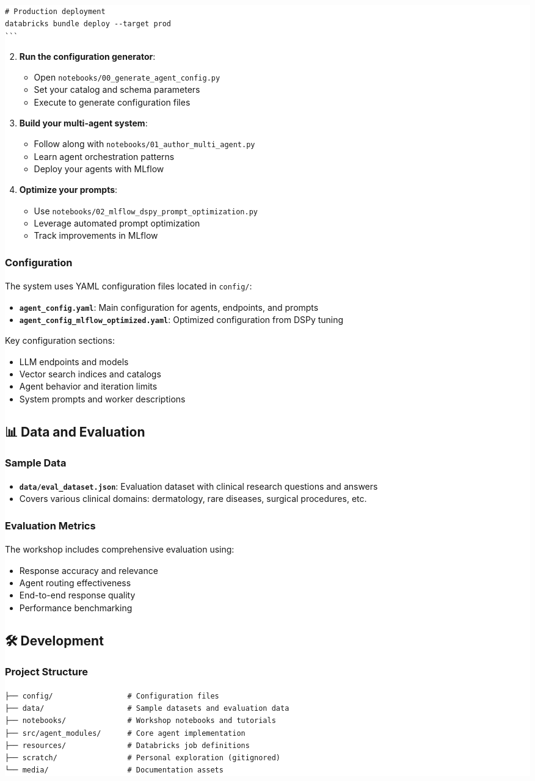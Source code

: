     # Production deployment  
    databricks bundle deploy --target prod
    ```

2. **Run the configuration generator**:
   - Open `notebooks/00_generate_agent_config.py`
   - Set your catalog and schema parameters
   - Execute to generate configuration files

3. **Build your multi-agent system**:
   - Follow along with `notebooks/01_author_multi_agent.py`
   - Learn agent orchestration patterns
   - Deploy your agents with MLflow

4. **Optimize your prompts**:
   - Use `notebooks/02_mlflow_dspy_prompt_optimization.py`
   - Leverage automated prompt optimization
   - Track improvements in MLflow

### Configuration

The system uses YAML configuration files located in `config/`:

- **`agent_config.yaml`**: Main configuration for agents, endpoints, and prompts
- **`agent_config_mlflow_optimized.yaml`**: Optimized configuration from DSPy tuning

Key configuration sections:
- LLM endpoints and models
- Vector search indices and catalogs
- Agent behavior and iteration limits
- System prompts and worker descriptions

## 📊 Data and Evaluation

### Sample Data
- **`data/eval_dataset.json`**: Evaluation dataset with clinical research questions and answers
- Covers various clinical domains: dermatology, rare diseases, surgical procedures, etc.

### Evaluation Metrics
The workshop includes comprehensive evaluation using:
- Response accuracy and relevance
- Agent routing effectiveness
- End-to-end response quality
- Performance benchmarking

## 🛠️ Development

### Project Structure
```
├── config/                 # Configuration files
├── data/                   # Sample datasets and evaluation data
├── notebooks/              # Workshop notebooks and tutorials
├── src/agent_modules/      # Core agent implementation
├── resources/              # Databricks job definitions
├── scratch/                # Personal exploration (gitignored)
└── media/                  # Documentation assets
```
